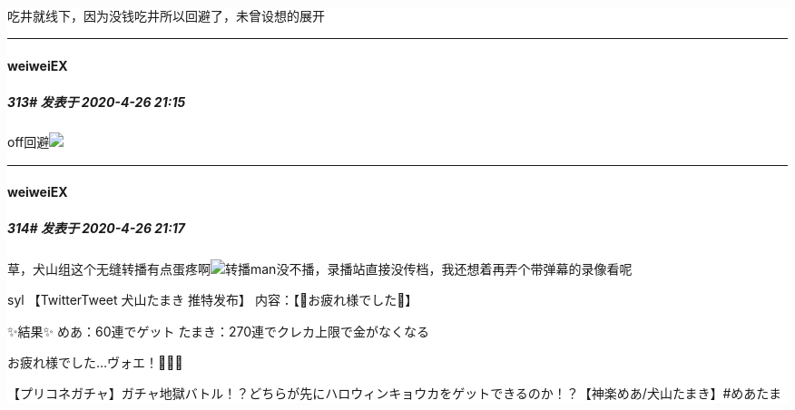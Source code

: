 


吃井就线下，因为没钱吃井所以回避了，未曾设想的展开







-----

####  weiweiEX  
##### 313#       发表于 2020-4-26 21:15




off回避<img src="https://static.saraba1st.com/image/smiley/face2017/067.png" referrerpolicy="no-referrer">







-----

####  weiweiEX  
##### 314#       发表于 2020-4-26 21:17




草，犬山组这个无缝转播有点蛋疼啊<img src="https://static.saraba1st.com/image/smiley/face2017/068.png" referrerpolicy="no-referrer">转播man没不播，录播站直接没传档，我还想着再弄个带弹幕的录像看呢

syl
【TwitterTweet 犬山たまき 推特发布】
内容：【💙お疲れ様でした💙】

✨結果✨
めあ：60連でゲット
たまき：270連でクレカ上限で金がなくなる

お疲れ様でした…ヴォエ！🤮🤮🤮

【プリコネガチャ】ガチャ地獄バトル！？どちらが先にハロウィンキョウカをゲットできるのか！？【神楽めあ/犬山たまき】#めあたま 
